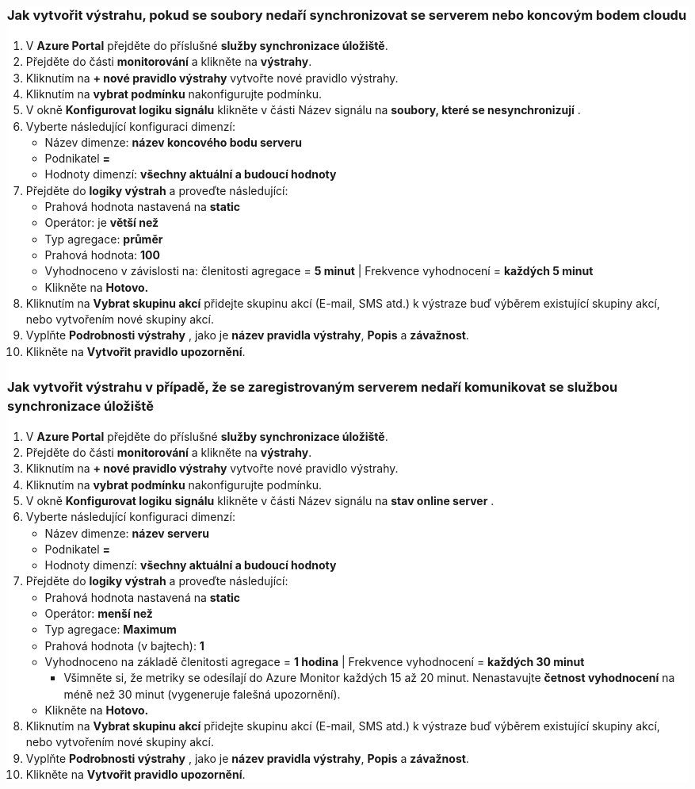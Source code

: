### <a name="how-to-create-an-alert-if-files-are-failing-to-sync-to-a-server-or-cloud-endpoint"></a>Jak vytvořit výstrahu, pokud se soubory nedaří synchronizovat se serverem nebo koncovým bodem cloudu

1. V **Azure Portal** přejděte do příslušné **služby synchronizace úložiště**. 
2. Přejděte do části **monitorování** a klikněte na **výstrahy**. 
3. Kliknutím na **+ nové pravidlo výstrahy** vytvořte nové pravidlo výstrahy. 
4. Kliknutím na **vybrat podmínku** nakonfigurujte podmínku.
5. V okně **Konfigurovat logiku signálu** klikněte v části Název signálu na **soubory, které se nesynchronizují** .  
6. Vyberte následující konfiguraci dimenzí: 
     - Název dimenze: **název koncového bodu serveru**  
     - Podnikatel **=** 
     - Hodnoty dimenzí: **všechny aktuální a budoucí hodnoty**  
7. Přejděte do **logiky výstrah** a proveďte následující: 
     - Prahová hodnota nastavená na **static** 
     - Operátor: je **větší než** 
     - Typ agregace: **průměr**  
     - Prahová hodnota: **100** 
     - Vyhodnoceno v závislosti na: členitosti agregace = **5 minut** | Frekvence vyhodnocení = **každých 5 minut** 
     - Klikněte na **Hotovo.** 
8. Kliknutím na **Vybrat skupinu akcí** přidejte skupinu akcí (E-mail, SMS atd.) k výstraze buď výběrem existující skupiny akcí, nebo vytvořením nové skupiny akcí.
9. Vyplňte **Podrobnosti výstrahy** , jako je **název pravidla výstrahy**, **Popis** a **závažnost**.
10. Klikněte na **Vytvořit pravidlo upozornění**. 

### <a name="how-to-create-an-alert-if-a-registered-server-is-failing-to-communicate-with-the-storage-sync-service"></a>Jak vytvořit výstrahu v případě, že se zaregistrovaným serverem nedaří komunikovat se službou synchronizace úložiště

1. V **Azure Portal** přejděte do příslušné **služby synchronizace úložiště**. 
2. Přejděte do části **monitorování** a klikněte na **výstrahy**. 
3. Kliknutím na **+ nové pravidlo výstrahy** vytvořte nové pravidlo výstrahy. 
4. Kliknutím na **vybrat podmínku** nakonfigurujte podmínku.
5. V okně **Konfigurovat logiku signálu** klikněte v části Název signálu na **stav online server** .  
6. Vyberte následující konfiguraci dimenzí: 
     - Název dimenze: **název serveru**  
     - Podnikatel **=** 
     - Hodnoty dimenzí: **všechny aktuální a budoucí hodnoty**  
7. Přejděte do **logiky výstrah** a proveďte následující: 
     - Prahová hodnota nastavená na **static** 
     - Operátor: **menší než** 
     - Typ agregace: **Maximum**  
     - Prahová hodnota (v bajtech): **1** 
     - Vyhodnoceno na základě členitosti agregace = **1 hodina** | Frekvence vyhodnocení = **každých 30 minut** 
         - Všimněte si, že metriky se odesílají do Azure Monitor každých 15 až 20 minut. Nenastavujte **četnost vyhodnocení** na méně než 30 minut (vygeneruje falešná upozornění).
     - Klikněte na **Hotovo.** 
8. Kliknutím na **Vybrat skupinu akcí** přidejte skupinu akcí (E-mail, SMS atd.) k výstraze buď výběrem existující skupiny akcí, nebo vytvořením nové skupiny akcí.
9. Vyplňte **Podrobnosti výstrahy** , jako je **název pravidla výstrahy**, **Popis** a **závažnost**.
10. Klikněte na **Vytvořit pravidlo upozornění**. 
